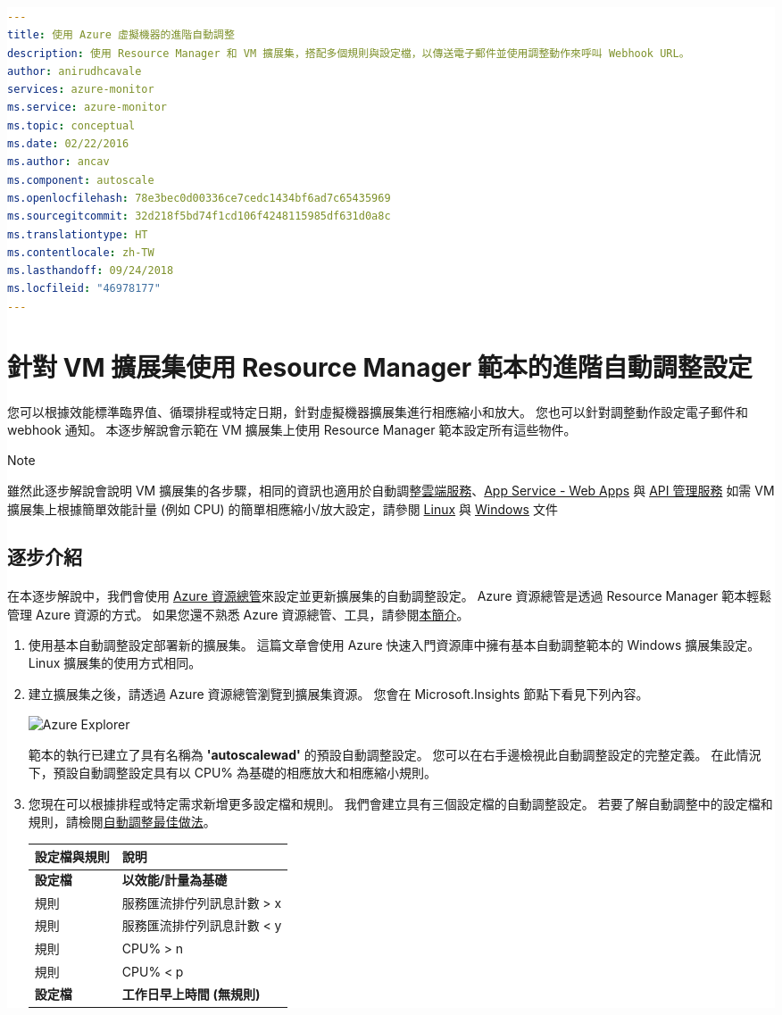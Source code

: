```yaml
---
title: 使用 Azure 虛擬機器的進階自動調整
description: 使用 Resource Manager 和 VM 擴展集，搭配多個規則與設定檔，以傳送電子郵件並使用調整動作來呼叫 Webhook URL。
author: anirudhcavale
services: azure-monitor
ms.service: azure-monitor
ms.topic: conceptual
ms.date: 02/22/2016
ms.author: ancav
ms.component: autoscale
ms.openlocfilehash: 78e3bec0d00336ce7cedc1434bf6ad7c65435969
ms.sourcegitcommit: 32d218f5bd74f1cd106f4248115985df631d0a8c
ms.translationtype: HT
ms.contentlocale: zh-TW
ms.lasthandoff: 09/24/2018
ms.locfileid: "46978177"
---
```

# <a name="advanced-autoscale-configuration-using-resource-manager-templates-for-vm-scale-sets"></a>針對 VM 擴展集使用 Resource Manager 範本的進階自動調整設定
您可以根據效能標準臨界值、循環排程或特定日期，針對虛擬機器擴展集進行相應縮小和放大。 您也可以針對調整動作設定電子郵件和 webhook 通知。 本逐步解說會示範在 VM 擴展集上使用 Resource Manager 範本設定所有這些物件。

> [!NOTE]
> 雖然此逐步解說會說明 VM 擴展集的各步驟，相同的資訊也適用於自動調整[雲端服務](https://azure.microsoft.com/services/cloud-services/)、[App Service - Web Apps](https://azure.microsoft.com/services/app-service/web/) 與 [API 管理服務](https://docs.microsoft.com/azure/api-management/api-management-key-concepts) 如需 VM 擴展集上根據簡單效能計量 (例如 CPU) 的簡單相應縮小/放大設定，請參閱 [Linux](../virtual-machine-scale-sets/virtual-machine-scale-sets-linux-autoscale.md) 與 [Windows](../virtual-machine-scale-sets/virtual-machine-scale-sets-windows-autoscale.md) 文件
>
>

## <a name="walkthrough"></a>逐步介紹
在本逐步解說中，我們會使用 [Azure 資源總管](https://resources.azure.com/)來設定並更新擴展集的自動調整設定。 Azure 資源總管是透過 Resource Manager 範本輕鬆管理 Azure 資源的方式。 如果您還不熟悉 Azure 資源總管、工具，請參閱[本簡介](https://azure.microsoft.com/blog/azure-resource-explorer-a-new-tool-to-discover-the-azure-api/)。

1. 使用基本自動調整設定部署新的擴展集。 這篇文章會使用 Azure 快速入門資源庫中擁有基本自動調整範本的 Windows 擴展集設定。 Linux 擴展集的使用方式相同。
2. 建立擴展集之後，請透過 Azure 資源總管瀏覽到擴展集資源。 您會在 Microsoft.Insights 節點下看見下列內容。

    ![Azure Explorer](./media/insights-advanced-autoscale-vmss/azure_explorer_navigate.png)

    範本的執行已建立了具有名稱為 **'autoscalewad'** 的預設自動調整設定。 您可以在右手邊檢視此自動調整設定的完整定義。 在此情況下，預設自動調整設定具有以 CPU% 為基礎的相應放大和相應縮小規則。  

3. 您現在可以根據排程或特定需求新增更多設定檔和規則。 我們會建立具有三個設定檔的自動調整設定。 若要了解自動調整中的設定檔和規則，請檢閱[自動調整最佳做法](insights-autoscale-best-practices.md)。  

    | 設定檔與規則 | 說明 |
    |--- | --- |
    | **設定檔** |**以效能/計量為基礎** |
    | 規則 |服務匯流排佇列訊息計數 > x |
    | 規則 |服務匯流排佇列訊息計數 < y |
    | 規則 |CPU% > n |
    | 規則 |CPU% < p |
    | **設定檔** |**工作日早上時間 (無規則)** |